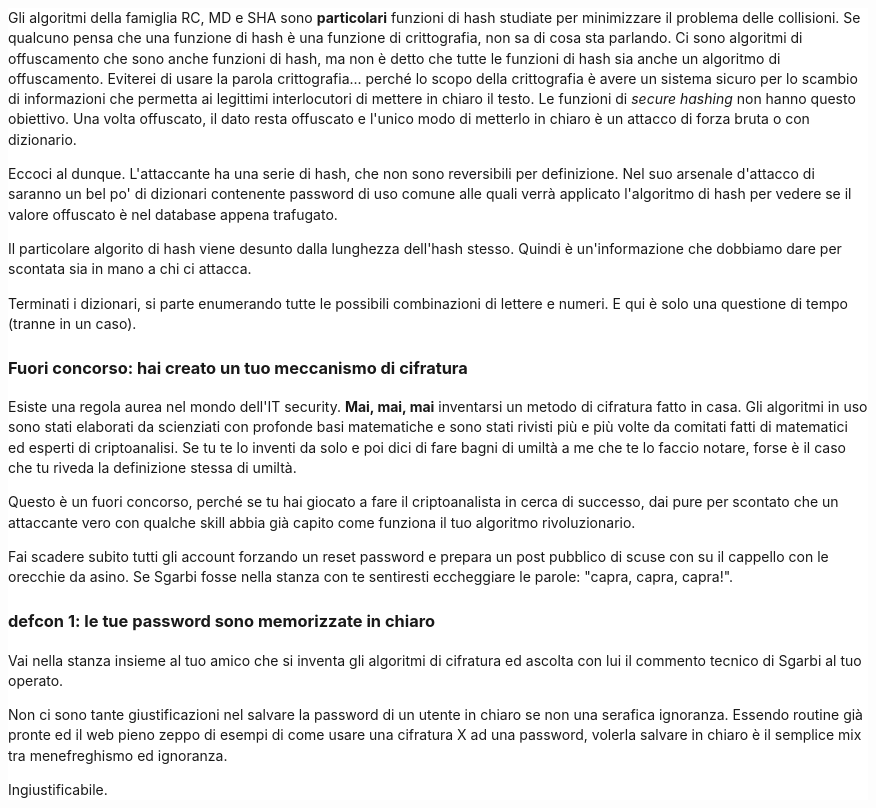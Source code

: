 Gli algoritmi della famiglia RC, MD e SHA sono **particolari** funzioni di hash
studiate per minimizzare il problema delle collisioni. Se qualcuno pensa che
una funzione di hash è una funzione di crittografia, non sa di cosa sta
parlando. Ci sono algoritmi di offuscamento che sono anche funzioni di hash, ma
non è detto che tutte le funzioni di hash sia anche un algoritmo di
offuscamento. Eviterei di usare la parola crittografia... perché lo scopo della
crittografia è avere un sistema sicuro per lo scambio di informazioni che
permetta ai legittimi interlocutori di mettere in chiaro il testo. Le funzioni
di _secure hashing_ non hanno questo obiettivo. Una volta offuscato, il dato
resta offuscato e l'unico modo di metterlo in chiaro è un attacco di forza
bruta o con dizionario.

Eccoci al dunque. L'attaccante ha una serie di hash, che non sono reversibili
per definizione. Nel suo arsenale d'attacco di saranno un bel po' di dizionari
contenente password di uso comune alle quali verrà applicato l'algoritmo di
hash per vedere se il valore offuscato è nel database appena trafugato.

Il particolare algorito di hash viene desunto dalla lunghezza dell'hash stesso.
Quindi è un'informazione che dobbiamo dare per scontata sia in mano a chi ci
attacca.

Terminati i dizionari, si parte enumerando tutte le possibili combinazioni di
lettere e numeri. E qui è solo una questione di tempo (tranne in un caso).

### Fuori concorso: hai creato un tuo meccanismo di cifratura

Esiste una regola aurea nel mondo dell'IT security. **Mai, mai, mai**
inventarsi un metodo di cifratura fatto in casa. Gli algoritmi in uso sono
stati elaborati da scienziati con profonde basi matematiche e sono stati
rivisti più e più volte da comitati fatti di matematici ed esperti di
criptoanalisi. Se tu te lo inventi da solo e poi dici di fare bagni di umiltà a
me che te lo faccio notare, forse è il caso che tu riveda la definizione stessa
di umiltà.

Questo è un fuori concorso, perché se tu hai giocato a fare il criptoanalista
in cerca di successo, dai pure per scontato che un attaccante vero con qualche
skill abbia già capito come funziona il tuo algoritmo rivoluzionario.

Fai scadere subito tutti gli account forzando un reset password e prepara un
post pubblico di scuse con su il cappello con le orecchie da asino. Se Sgarbi
fosse nella stanza con te sentiresti eccheggiare le parole: "capra, capra,
capra!".

### defcon 1: le tue password sono memorizzate in chiaro

Vai nella stanza insieme al tuo amico che si inventa gli algoritmi di cifratura
ed ascolta con lui il commento tecnico di Sgarbi al tuo operato.

Non ci sono tante giustificazioni nel salvare la password di un utente in
chiaro se non una serafica ignoranza. Essendo routine già pronte ed il web
pieno zeppo di esempi di come usare una cifratura X ad una password, volerla
salvare in chiaro è il semplice mix tra menefreghismo ed ignoranza.

Ingiustificabile.
